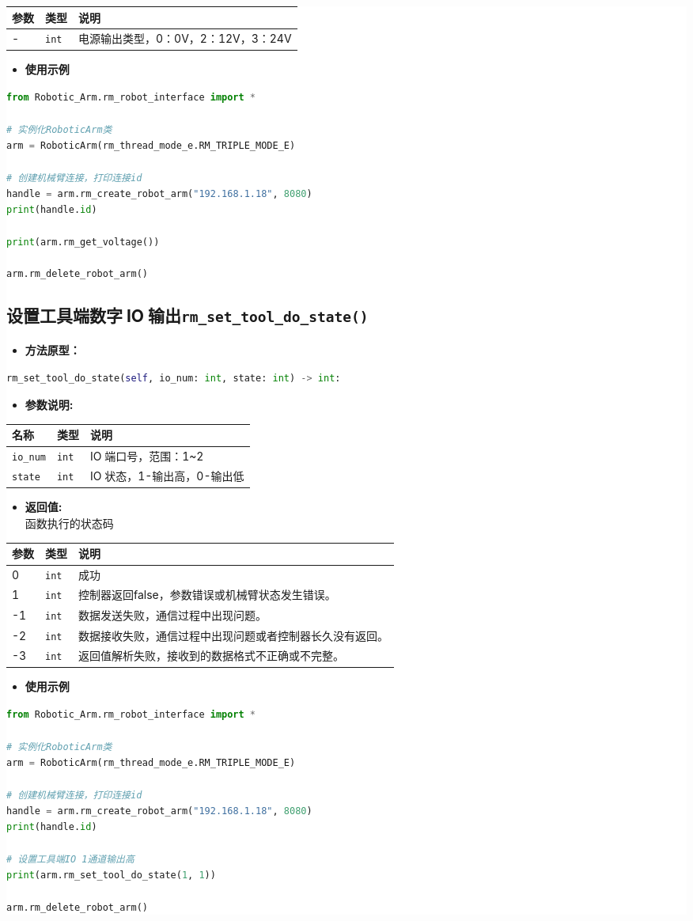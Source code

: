 |   参数    |  类型   |   说明    |
| :--- | :--- | :---|
|   -  |    `int`   |    电源输出类型，0：0V，2：12V，3：24V    |

- **使用示例**
  
```python
from Robotic_Arm.rm_robot_interface import *

# 实例化RoboticArm类
arm = RoboticArm(rm_thread_mode_e.RM_TRIPLE_MODE_E)

# 创建机械臂连接，打印连接id
handle = arm.rm_create_robot_arm("192.168.1.18", 8080)
print(handle.id)

print(arm.rm_get_voltage())

arm.rm_delete_robot_arm()
```

## 设置工具端数字 IO 输出`rm_set_tool_do_state()`

- **方法原型：**

```python
rm_set_tool_do_state(self, io_num: int, state: int) -> int:
```

- **参数说明:**

| 名称        | 类型    | 说明                                   |
| :-------- | :---- | :----------------------------------- |
| `io_num`      | `int` | IO 端口号，范围：1~2                    |
| `state` | `int` | IO 状态，1-输出高，0-输出低 |

- **返回值:** </br>
函数执行的状态码

|   参数    |  类型   |   说明    |
| :--- | :--- | :---|
|   0  |    `int`   |    成功    |
|   1  |    `int`   |   控制器返回false，参数错误或机械臂状态发生错误。    |
|  -1  |    `int`   |   数据发送失败，通信过程中出现问题。    |
|  -2  |    `int`   |   数据接收失败，通信过程中出现问题或者控制器长久没有返回。    |
|  -3  |    `int`   |   返回值解析失败，接收到的数据格式不正确或不完整。   |

- **使用示例**
  
```python
from Robotic_Arm.rm_robot_interface import *

# 实例化RoboticArm类
arm = RoboticArm(rm_thread_mode_e.RM_TRIPLE_MODE_E)

# 创建机械臂连接，打印连接id
handle = arm.rm_create_robot_arm("192.168.1.18", 8080)
print(handle.id)

# 设置工具端IO 1通道输出高
print(arm.rm_set_tool_do_state(1, 1))

arm.rm_delete_robot_arm()
```